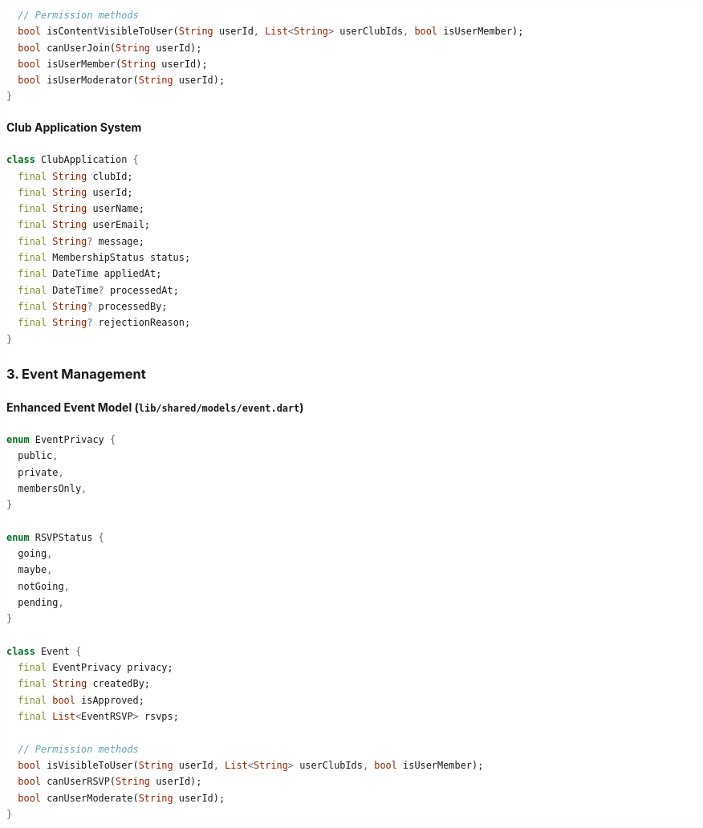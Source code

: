 ```dart
  // Permission methods
  bool isContentVisibleToUser(String userId, List<String> userClubIds, bool isUserMember);
  bool canUserJoin(String userId);
  bool isUserMember(String userId);
  bool isUserModerator(String userId);
}
```

#### Club Application System
```dart
class ClubApplication {
  final String clubId;
  final String userId;
  final String userName;
  final String userEmail;
  final String? message;
  final MembershipStatus status;
  final DateTime appliedAt;
  final DateTime? processedAt;
  final String? processedBy;
  final String? rejectionReason;
}
```

### 3. Event Management

#### Enhanced Event Model (`lib/shared/models/event.dart`)
```dart
enum EventPrivacy {
  public,
  private,
  membersOnly,
}

enum RSVPStatus {
  going,
  maybe,
  notGoing,
  pending,
}

class Event {
  final EventPrivacy privacy;
  final String createdBy;
  final bool isApproved;
  final List<EventRSVP> rsvps;
  
  // Permission methods
  bool isVisibleToUser(String userId, List<String> userClubIds, bool isUserMember);
  bool canUserRSVP(String userId);
  bool canUserModerate(String userId);
}
```

